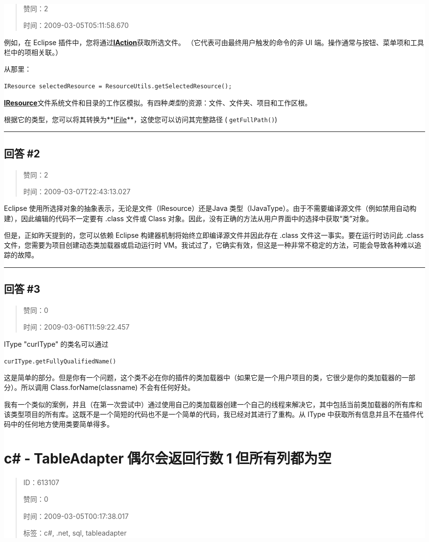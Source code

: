 > 赞同：2
> 
> 时间：2009-03-05T05:11:58.670

例如，在 Eclipse 插件中，您将通过[**IAction**](http://kickjava.com/src/org/eclipse/jface/action/IAction.java.htm)获取所选文件。
（它代表可由最终用户触发的命令的非 UI 端。操作通常与按钮、菜单项和工具栏中的项相关联。）

从那里：

```
IResource selectedResource = ResourceUtils.getSelectedResource(); 
```

[**IResource**](http://kickjava.com/src/org/eclipse/core/resources/IResource.java.htm)文件系统文件和目录的工作区模拟。有四种*类型*的资源：文件、文件夹、项目和工作区根。

根据它的类型，您可以将其转换为**[IFile](http://kickjava.com/src/org/eclipse/core/resources/IFile.java.htm)**，这使您可以访问其完整路径 ( `getFullPath()`)

* * *

## 回答 #2

> 赞同：2
> 
> 时间：2009-03-07T22:43:13.027

Eclipse 使用所选择对象的抽象表示，无论是文件（IResource）还是Java 类型（IJavaType）。由于不需要编译源文件（例如禁用自动构建），因此编辑的代码不一定要有 .class 文件或 Class 对象。因此，没有正确的方法从用户界面中的选择中获取“类”对象。

但是，正如昨天提到的，您可以依赖 Eclipse 构建器机制将始终立即编译源文件并因此存在 .class 文件这一事实。要在运行时访问此 .class 文件，您需要为项目创建动态类加载器或启动运行时 VM。我试过了，它确实有效，但这是一种非常不稳定的方法，可能会导致各种难以追踪的故障。

* * *

## 回答 #3

> 赞同：0
> 
> 时间：2009-03-06T11:59:22.457

IType "curIType" 的类名可以通过

```
curIType.getFullyQualifiedName() 
```

这是简单的部分。但是你有一个问题，这个类不必在你的插件的类加载器中（如果它是一个用户项目的类，它很少是你的类加载器的一部分）。所以调用 Class.forName(classname) 不会有任何好处。

我有一个类似的案例，并且（在第一次尝试中）通过使用自己的类加载器创建一个自己的线程来解决它，其中包括当前类加载器的所有库和该类型项目的所有库。这既不是一个简短的代码也不是一个简单的代码，我已经对其进行了重构。从 IType 中获取所有信息并且不在插件代码中的任何地方使用类要简单得多。

# c# - TableAdapter 偶尔会返回行数 1 但所有列都为空

> ID：613107
> 
> 赞同：0
> 
> 时间：2009-03-05T00:17:38.017
> 
> 标签：c#, .net, sql, tableadapter
